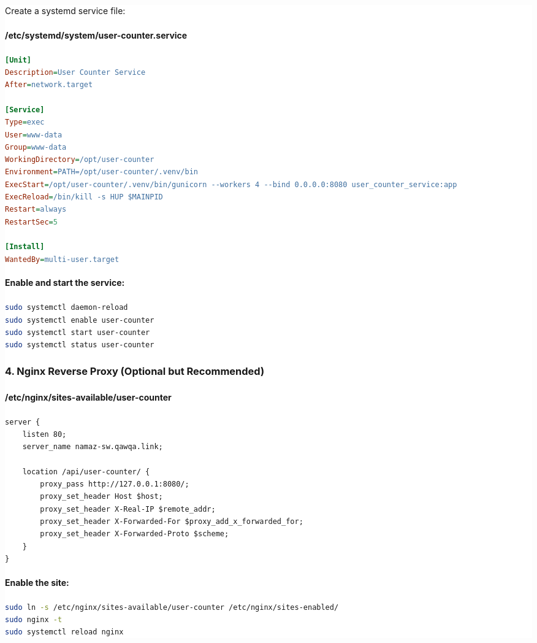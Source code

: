 Create a systemd service file:

#### /etc/systemd/system/user-counter.service
```ini
[Unit]
Description=User Counter Service
After=network.target

[Service]
Type=exec
User=www-data
Group=www-data
WorkingDirectory=/opt/user-counter
Environment=PATH=/opt/user-counter/.venv/bin
ExecStart=/opt/user-counter/.venv/bin/gunicorn --workers 4 --bind 0.0.0.0:8080 user_counter_service:app
ExecReload=/bin/kill -s HUP $MAINPID
Restart=always
RestartSec=5

[Install]
WantedBy=multi-user.target
```

#### Enable and start the service:
```bash
sudo systemctl daemon-reload
sudo systemctl enable user-counter
sudo systemctl start user-counter
sudo systemctl status user-counter
```

### 4. Nginx Reverse Proxy (Optional but Recommended)

#### /etc/nginx/sites-available/user-counter
```nginx
server {
    listen 80;
    server_name namaz-sw.qawqa.link;

    location /api/user-counter/ {
        proxy_pass http://127.0.0.1:8080/;
        proxy_set_header Host $host;
        proxy_set_header X-Real-IP $remote_addr;
        proxy_set_header X-Forwarded-For $proxy_add_x_forwarded_for;
        proxy_set_header X-Forwarded-Proto $scheme;
    }
}
```

#### Enable the site:
```bash
sudo ln -s /etc/nginx/sites-available/user-counter /etc/nginx/sites-enabled/
sudo nginx -t
sudo systemctl reload nginx
```
